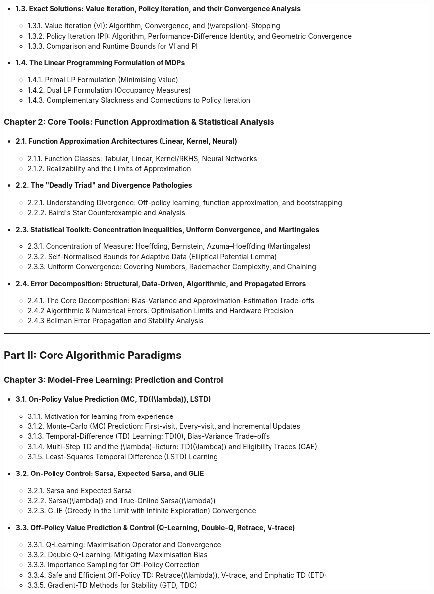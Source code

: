 * **1.3. Exact Solutions: Value Iteration, Policy Iteration, and their Convergence Analysis**
    * 1.3.1. Value Iteration (VI): Algorithm, Convergence, and \(\varepsilon\)-Stopping
    * 1.3.2. Policy Iteration (PI): Algorithm, Performance-Difference Identity, and Geometric Convergence
    * 1.3.3. Comparison and Runtime Bounds for VI and PI

* **1.4. The Linear Programming Formulation of MDPs**
    * 1.4.1. Primal LP Formulation (Minimising Value)
    * 1.4.2. Dual LP Formulation (Occupancy Measures)
    * 1.4.3. Complementary Slackness and Connections to Policy Iteration

### **Chapter 2: Core Tools: Function Approximation & Statistical Analysis**

* **2.1. Function Approximation Architectures (Linear, Kernel, Neural)**
    * 2.1.1. Function Classes: Tabular, Linear, Kernel/RKHS, Neural Networks
    * 2.1.2. Realizability and the Limits of Approximation

* **2.2. The "Deadly Triad" and Divergence Pathologies**
    * 2.2.1. Understanding Divergence: Off-policy learning, function approximation, and bootstrapping
    * 2.2.2. Baird's Star Counterexample and Analysis

* **2.3. Statistical Toolkit: Concentration Inequalities, Uniform Convergence, and Martingales**
    * 2.3.1. Concentration of Measure: Hoeffding, Bernstein, Azuma–Hoeffding (Martingales)
    * 2.3.2. Self-Normalised Bounds for Adaptive Data (Elliptical Potential Lemma)
    * 2.3.3. Uniform Convergence: Covering Numbers, Rademacher Complexity, and Chaining

* **2.4. Error Decomposition: Structural, Data‑Driven, Algorithmic, and Propagated Errors**
    * 2.4.1. The Core Decomposition: Bias-Variance and Approximation-Estimation Trade-offs
    * 2.4.2  Algorithmic & Numerical Errors: Optimisation Limits and Hardware Precision
    * 2.4.3  Bellman Error Propagation and Stability Analysis

---

## **Part II: Core Algorithmic Paradigms**

### **Chapter 3: Model-Free Learning: Prediction and Control**

* **3.1. On-Policy Value Prediction (MC, TD(\(\lambda\)), LSTD)**
    * 3.1.1. Motivation for learning from experience
    * 3.1.2. Monte-Carlo (MC) Prediction: First-visit, Every-visit, and Incremental Updates
    * 3.1.3. Temporal-Difference (TD) Learning: TD(0), Bias-Variance Trade-offs
    * 3.1.4. Multi-Step TD and the \(\lambda\)-Return: TD(\(\lambda\)) and Eligibility Traces (GAE)
    * 3.1.5. Least-Squares Temporal Difference (LSTD) Learning

* **3.2. On-Policy Control: Sarsa, Expected Sarsa, and GLIE**
    * 3.2.1. Sarsa and Expected Sarsa
    * 3.2.2. Sarsa(\(\lambda\)) and True-Online Sarsa(\(\lambda\))
    * 3.2.3. GLIE (Greedy in the Limit with Infinite Exploration) Convergence

* **3.3. Off-Policy Value Prediction & Control (Q-Learning, Double-Q, Retrace, V-trace)**
    * 3.3.1. Q-Learning: Maximisation Operator and Convergence
    * 3.3.2. Double Q-Learning: Mitigating Maximisation Bias
    * 3.3.3. Importance Sampling for Off-Policy Correction
    * 3.3.4. Safe and Efficient Off-Policy TD: Retrace(\(\lambda\)), V-trace, and Emphatic TD (ETD)
    * 3.3.5. Gradient-TD Methods for Stability (GTD, TDC)
